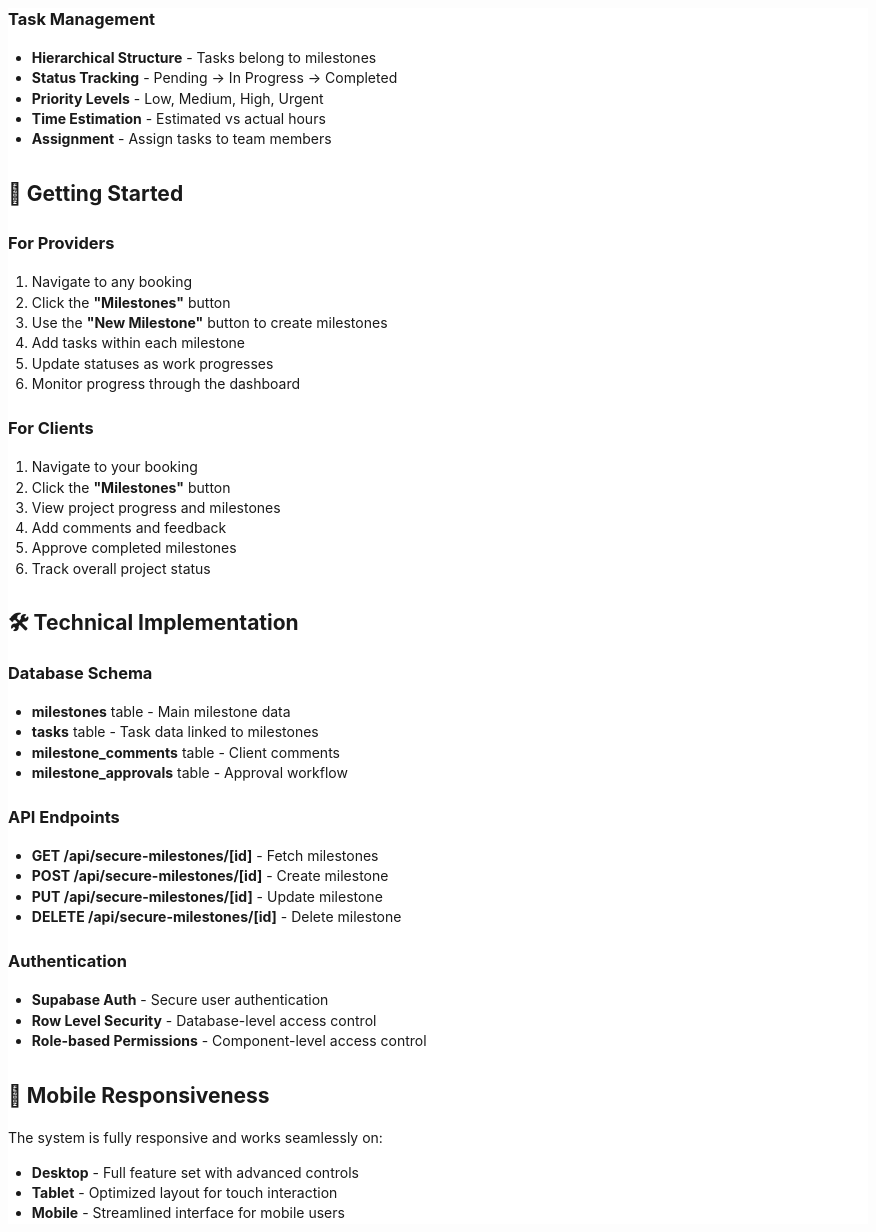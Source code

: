 ### **Task Management**
- **Hierarchical Structure** - Tasks belong to milestones
- **Status Tracking** - Pending → In Progress → Completed
- **Priority Levels** - Low, Medium, High, Urgent
- **Time Estimation** - Estimated vs actual hours
- **Assignment** - Assign tasks to team members

## 🚀 Getting Started

### **For Providers**
1. Navigate to any booking
2. Click the **"Milestones"** button
3. Use the **"New Milestone"** button to create milestones
4. Add tasks within each milestone
5. Update statuses as work progresses
6. Monitor progress through the dashboard

### **For Clients**
1. Navigate to your booking
2. Click the **"Milestones"** button
3. View project progress and milestones
4. Add comments and feedback
5. Approve completed milestones
6. Track overall project status

## 🛠️ Technical Implementation

### **Database Schema**
- **milestones** table - Main milestone data
- **tasks** table - Task data linked to milestones
- **milestone_comments** table - Client comments
- **milestone_approvals** table - Approval workflow

### **API Endpoints**
- **GET /api/secure-milestones/[id]** - Fetch milestones
- **POST /api/secure-milestones/[id]** - Create milestone
- **PUT /api/secure-milestones/[id]** - Update milestone
- **DELETE /api/secure-milestones/[id]** - Delete milestone

### **Authentication**
- **Supabase Auth** - Secure user authentication
- **Row Level Security** - Database-level access control
- **Role-based Permissions** - Component-level access control

## 📱 Mobile Responsiveness

The system is fully responsive and works seamlessly on:
- **Desktop** - Full feature set with advanced controls
- **Tablet** - Optimized layout for touch interaction
- **Mobile** - Streamlined interface for mobile users
